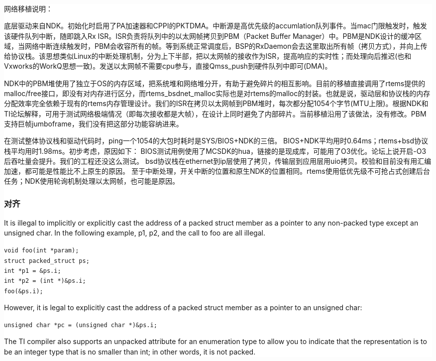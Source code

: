 网络移植说明：

底层驱动来自NDK。初始化时启用了PA加速器和CPPI的PKTDMA。中断源是高优先级的accumlation队列事件。当mac门限触发时，触发该硬件队列中断，随即跳入Rx ISR。ISR负责将队列中的以太网帧拷贝到PBM（Packet Buffer Manager）中。PBM是NDK设计的缓冲区域，当网络中断连续触发时，PBM会收容所有的帧。等到系统正常调度后，BSP的RxDaemon会去这里取出所有帧（拷贝方式），并向上传给协议栈。该思想类似Linux的中断处理机制，分为上下半部，把以太网帧的接收作为ISR，提高响应的实时性；而处理向后推迟(也和Vxworks的WorkQ思想一致)。发送以太网帧不需要cpu参与，直接Qmss_push到硬件队列中即可(DMA)。

NDK中的PBM堆使用了独立于OS的内存区域，把系统堆和网络堆分开，有助于避免碎片的相互影响。目前的移植直接调用了rtems提供的malloc/free接口，即没有对内存进行区分，而rtems_bsdnet_malloc实际也是对rtems的malloc的封装。也就是说，驱动层和协议栈的内存分配效率完全依赖于现有的rtems内存管理设计。我们的ISR在拷贝以太网帧到PBM堆时，每次都分配1054个字节(MTU上限)。根据NDK和TI论坛解释，可用于测试网络极端情况（即每次接收都是大帧），在设计上同时避免了内部碎片。当前移植沿用了该做法，没有修改。PBM支持巨帧jumboframe，我们没有把这部分功能容纳进来。

在测试整体协议栈和驱动代码时，ping一个1054的大包时耗时是SYS/BIOS+NDK的三倍。
BIOS+NDK平均用时0.64ms；rtems+bsd协议栈平均用时1.98ms。初步考虑，原因如下：
BIOS测试用例使用了MCSDK的hua，链接的是现成库，可能用了O3优化。论坛上说开启-O3后吞吐量会提升。我们的工程还没这么测试。
bsd协议栈在ethernet到ip层使用了拷贝，传输层到应用层用uio拷贝。校验和目前没有用汇编加速，都可能是性能比不上原生的原因。
至于中断处理，开关中断的位置和原生NDK的位置相同。rtems使用低优先级不可抢占式创建后台任务；NDK使用轮询机制处理以太网帧，也可能是原因。

### 对齐

It is illegal to implicitly or explicitly cast the address of a packed struct member as a pointer to any non-packed type except an unsigned char. In the following example, p1, p2, and the call to foo are all illegal.
```
void foo(int *param);
struct packed_struct ps;
int *p1 = &ps.i;
int *p2 = (int *)&ps.i;
foo(&ps.i);
```
However, it is legal to explicitly cast the address of a packed struct member as a pointer to an unsigned char:
```
unsigned char *pc = (unsigned char *)&ps.i;
```
The TI compiler also supports an unpacked attribute for an enumeration type to allow you to indicate that the representation is to be an integer type that is no smaller than int; in other words, it is not packed.
